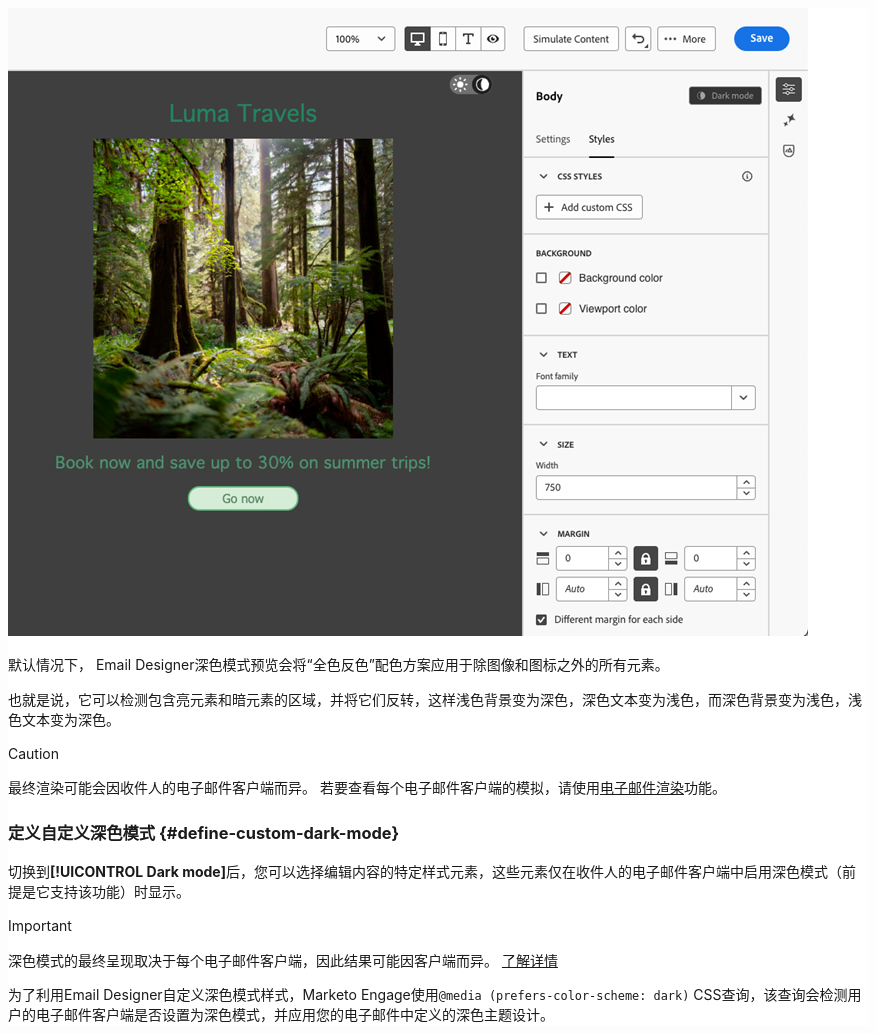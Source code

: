    ![](assets/dark-mode-2.png)

默认情况下， Email Designer深色模式预览会将“全色反色”配色方案应用于除图像和图标之外的所有元素。

也就是说，它可以检测包含亮元素和暗元素的区域，并将它们反转，这样浅色背景变为深色，深色文本变为浅色，而深色背景变为浅色，浅色文本变为深色。

>[!CAUTION]
>
>最终渲染可能会因收件人的电子邮件客户端而异。 若要查看每个电子邮件客户端的模拟，请使用[电子邮件渲染](/help/marketo/product-docs/email-marketing/email-designer/test-email-rendering.md)功能。

### 定义自定义深色模式 {#define-custom-dark-mode}

切换到&#x200B;**[!UICONTROL Dark mode]**&#x200B;后，您可以选择编辑内容的特定样式元素，这些元素仅在收件人的电子邮件客户端中启用深色模式（前提是它支持该功能）时显示。

>[!IMPORTANT]
>
>深色模式的最终呈现取决于每个电子邮件客户端，因此结果可能因客户端而异。 [了解详情](#guardrails)

为了利用Email Designer自定义深色模式样式，Marketo Engage使用`@media (prefers-color-scheme: dark)` CSS查询，该查询会检测用户的电子邮件客户端是否设置为深色模式，并应用您的电子邮件中定义的深色主题设计。
